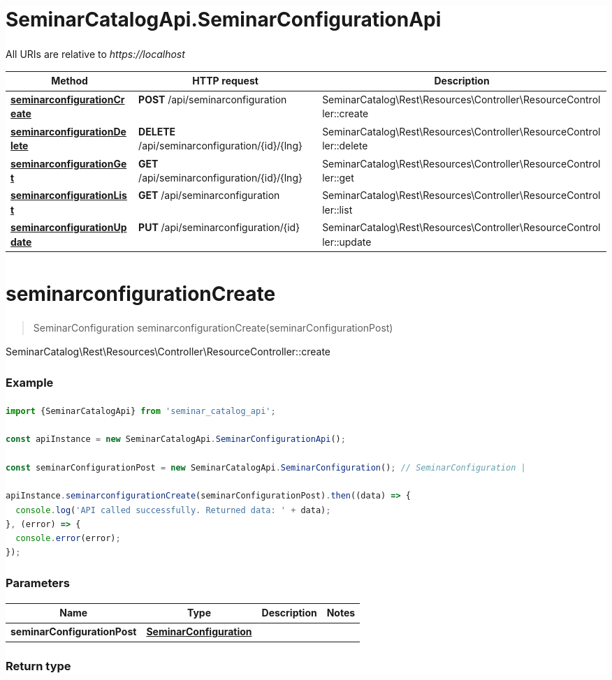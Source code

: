 # SeminarCatalogApi.SeminarConfigurationApi

All URIs are relative to *https://localhost*

Method | HTTP request | Description
------------- | ------------- | -------------
[**seminarconfigurationCreate**](SeminarConfigurationApi.md#seminarconfigurationCreate) | **POST** /api/seminarconfiguration | SeminarCatalog\\Rest\\Resources\\Controller\\ResourceController::create
[**seminarconfigurationDelete**](SeminarConfigurationApi.md#seminarconfigurationDelete) | **DELETE** /api/seminarconfiguration/{id}/{lng} | SeminarCatalog\\Rest\\Resources\\Controller\\ResourceController::delete
[**seminarconfigurationGet**](SeminarConfigurationApi.md#seminarconfigurationGet) | **GET** /api/seminarconfiguration/{id}/{lng} | SeminarCatalog\\Rest\\Resources\\Controller\\ResourceController::get
[**seminarconfigurationList**](SeminarConfigurationApi.md#seminarconfigurationList) | **GET** /api/seminarconfiguration | SeminarCatalog\\Rest\\Resources\\Controller\\ResourceController::list
[**seminarconfigurationUpdate**](SeminarConfigurationApi.md#seminarconfigurationUpdate) | **PUT** /api/seminarconfiguration/{id} | SeminarCatalog\\Rest\\Resources\\Controller\\ResourceController::update


<a name="seminarconfigurationCreate"></a>
# **seminarconfigurationCreate**
> SeminarConfiguration seminarconfigurationCreate(seminarConfigurationPost)

SeminarCatalog\\Rest\\Resources\\Controller\\ResourceController::create

### Example
```javascript
import {SeminarCatalogApi} from 'seminar_catalog_api';

const apiInstance = new SeminarCatalogApi.SeminarConfigurationApi();

const seminarConfigurationPost = new SeminarCatalogApi.SeminarConfiguration(); // SeminarConfiguration | 

apiInstance.seminarconfigurationCreate(seminarConfigurationPost).then((data) => {
  console.log('API called successfully. Returned data: ' + data);
}, (error) => {
  console.error(error);
});

```

### Parameters

Name | Type | Description  | Notes
------------- | ------------- | ------------- | -------------
 **seminarConfigurationPost** | [**SeminarConfiguration**](SeminarConfiguration.md)|  | 

### Return type
